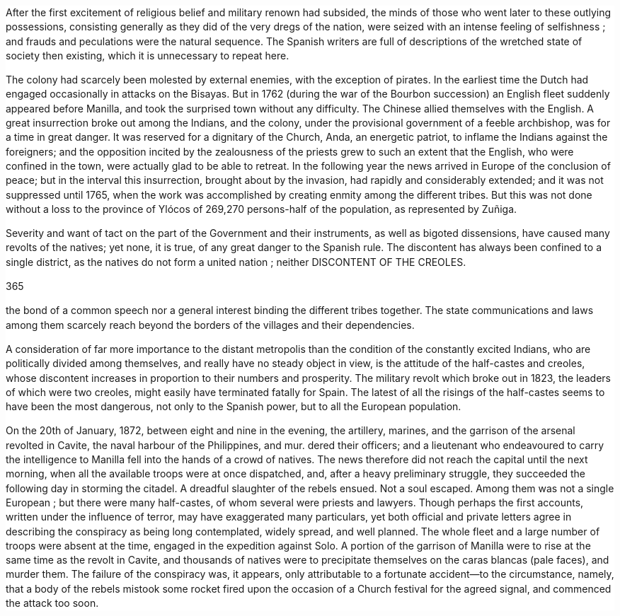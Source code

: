 After the first excitement of religious belief and military renown had subsided, the minds of those who went later to these outlying possessions, consisting generally as they did of the very dregs of the nation, were seized with an intense feeling of selfishness ; and frauds and peculations were the natural sequence. The Spanish writers are full of descriptions of the wretched state of society then existing, which it is unnecessary to repeat here.

The colony had scarcely been molested by external enemies, with the exception of pirates. In the earliest time the Dutch had engaged occasionally in attacks on the Bisayas. But in 1762 (during the war of the Bourbon succession) an English fleet suddenly appeared before Manilla, and took the surprised town without any difficulty. The Chinese allied themselves with the English. A great insurrection broke out among the Indians, and the colony, under the provisional government of a feeble archbishop, was for a time in great danger. It was reserved for a dignitary of the Church, Anda, an energetic patriot, to inflame the Indians against the foreigners; and the opposition incited by the zealousness of the priests grew to such an extent that the English, who were confined in the town, were actually glad to be able to retreat. In the following year the news arrived in Europe of the conclusion of peace; but in the interval this insurrection, brought about by the invasion, had rapidly and considerably extended; and it was not suppressed until 1765, when the work was accomplished by creating enmity among the different tribes. But this was not done without a loss to the province of Ylócos of 269,270 persons-half of the population, as represented by Zuñiga.

Severity and want of tact on the part of the Government and their instruments, as well as bigoted dissensions, have caused many revolts of the natives; yet none, it is true, of any great danger to the Spanish rule. The discontent has always been confined to a single district, as the natives do not form a united nation ; neither DISCONTENT OF THE CREOLES.

365

the bond of a common speech nor a general interest binding the different tribes together. The state communications and laws among them scarcely reach beyond the borders of the villages and their dependencies.

A consideration of far more importance to the distant metropolis than the condition of the constantly excited Indians, who are politically divided among themselves, and really have no steady object in view, is the attitude of the half-castes and creoles, whose discontent increases in proportion to their numbers and prosperity. The military revolt which broke out in 1823, the leaders of which were two creoles, might easily have terminated fatally for Spain. The latest of all the risings of the half-castes seems to have been the most dangerous, not only to the Spanish power, but to all the European population.

On the 20th of January, 1872, between eight and nine in the evening, the artillery, marines, and the garrison of the arsenal revolted in Cavite, the naval harbour of the Philippines, and mur. dered their officers; and a lieutenant who endeavoured to carry the intelligence to Manilla fell into the hands of a crowd of natives. The news therefore did not reach the capital until the next morning, when all the available troops were at once dispatched, and, after a heavy preliminary struggle, they succeeded the following day in storming the citadel. A dreadful slaughter of the rebels ensued. Not a soul escaped. Among them was not a single European ; but there were many half-castes, of whom several were priests and lawyers. Though perhaps the first accounts, written under the influence of terror, may have exaggerated many particulars, yet both official and private letters agree in describing the conspiracy as being long contemplated, widely spread, and well planned. The whole fleet and a large number of troops were absent at the time, engaged in the expedition against Solo. A portion of the garrison of Manilla were to rise at the same time as the revolt in Cavite, and thousands of natives were to precipitate themselves on the caras blancas (pale faces), and murder them. The failure of the conspiracy was, it appears, only attributable to a fortunate accident—to the circumstance, namely, that a body of the rebels mistook some rocket fired upon the occasion of a Church festival for the agreed signal, and commenced the attack too soon.

